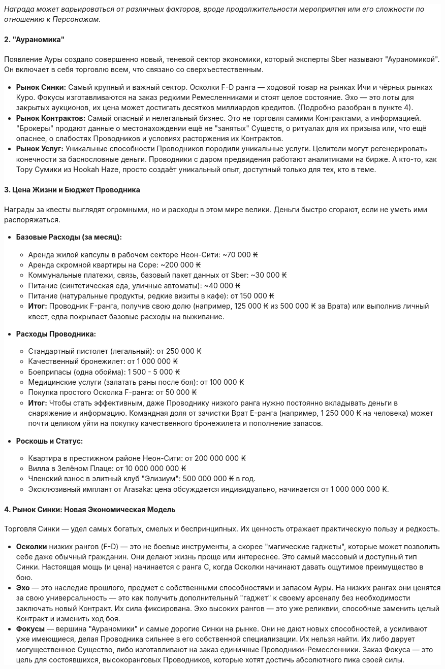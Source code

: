 *Награда может варьироваться от различных факторов, вроде продолжительности мероприятия или его сложности по отношению к Персонажам.*

#### 2. "Аураномика"
Появление Ауры создало совершенно новый, теневой сектор экономики, который эксперты Sber называют "Аураномикой". Он включает в себя торговлю всем, что связано со сверхъестественным.

*   **Рынок Синки:** Самый крупный и важный сектор. Осколки F-D ранга — ходовой товар на рынках Ичи и чёрных рынках Куро. Фокусы изготавливаются на заказ редкими Ремесленниками и стоят целое состояние. Эхо — это лоты для закрытых аукционов, их цена может достигать десятков миллиардов кредитов. (Подробно разобран в пункте 4).
*   **Рынок Контрактов:** Самый опасный и нелегальный бизнес. Это не торговля самими Контрактами, а информацией. "Брокеры" продают данные о местонахождении ещё не "занятых" Существ, о ритуалах для их призыва или, что ещё опаснее, о слабостях Проводников и условиях расторжения их Контрактов.
*   **Рынок Услуг:** Уникальные способности Проводников породили уникальные услуги. Целители могут регенерировать конечности за баснословные деньги. Проводники с даром предвидения работают аналитиками на бирже. А кто-то, как Тору Сумики из Hookah Haze, просто создаёт уникальный опыт, доступный только для тех, кто в теме.

#### 3. Цена Жизни и Бюджет Проводника
Награды за квесты выглядят огромными, но и расходы в этом мире велики. Деньги быстро сгорают, если не уметь ими распоряжаться.

*   **Базовые Расходы (за месяц):**
    *   Аренда жилой капсулы в рабочем секторе Неон-Сити: ~70 000 ₭
    *   Аренда скромной квартиры на Соре: ~200 000 ₭
    *   Коммунальные платежи, связь, базовый пакет данных от Sber: ~30 000 ₭
    *   Питание (синтетическая еда, уличные автоматы): ~40 000 ₭
    *   Питание (натуральные продукты, редкие визиты в кафе): от 150 000 ₭
    *   **Итог:** Проводник F-ранга, получив свою долю (например, 125 000 ₭ из 500 000 ₭ за Врата) или выполнив личный квест, едва покрывает базовые расходы на выживание.

*   **Расходы Проводника:**
    *   Стандартный пистолет (легальный): от 250 000 ₭
    *   Качественный бронежилет: от 1 000 000 ₭
    *   Боеприпасы (одна обойма): 1 500 - 5 000 ₭
    *   Медицинские услуги (залатать раны после боя): от 100 000 ₭
    *   Покупка простого Осколка F-ранга: от 50 000 ₭
    *   **Итог:** Чтобы стать эффективным, даже Проводнику низкого ранга нужно постоянно вкладывать деньги в снаряжение и информацию. Командная доля от зачистки Врат E-ранга (например, 1 250 000 ₭ на человека) может почти целиком уйти на покупку качественного бронежилета и пополнение запасов.

*   **Роскошь и Статус:**
    *   Квартира в престижном районе Неон-Сити: от 200 000 000 ₭
    *   Вилла в Зелёном Плаце: от 10 000 000 000 ₭
    *   Членский взнос в элитный клуб "Элизиум": 500 000 000 ₭ в год.
    *   Эксклюзивный имплант от Arasaka: цена обсуждается индивидуально, начинается от 1 000 000 000 ₭.

#### 4. Рынок Синки: Новая Экономическая Модель
Торговля Синки — удел самых богатых, смелых и беспринципных. Их ценность отражает практическую пользу и редкость.

*   **Осколки** низких рангов (F-D) — это не боевые инструменты, а скорее "магические гаджеты", которые может позволить себе даже обычный гражданин. Они делают жизнь проще или интереснее. Это самый массовый и доступный тип Синки. Настоящая мощь (и цена) начинается с ранга C, когда Осколки начинают давать ощутимое преимущество в бою.
*   **Эхо** — это наследие прошлого, предмет с собственными способностями и запасом Ауры. На низких рангах они ценятся за свою универсальность — это как получить дополнительный "гаджет" к своему арсеналу без необходимости заключать новый Контракт. Их сила фиксирована. Эхо высоких рангов — это уже реликвии, способные заменить целый Контракт и изменить ход боя.
*   **Фокусы** — вершина "Аураномики" и самые дорогие Синки на рынке. Они не дают новых способностей, а усиливают уже имеющиеся, делая Проводника сильнее в его собственной специализации. Их нельзя найти. Их либо дарует могущественное Существо, либо изготавливают на заказ единичные Проводники-Ремесленники. Заказ Фокуса — это цель для состоявшихся, высокоранговых Проводников, которые хотят достичь абсолютного пика своей силы.
